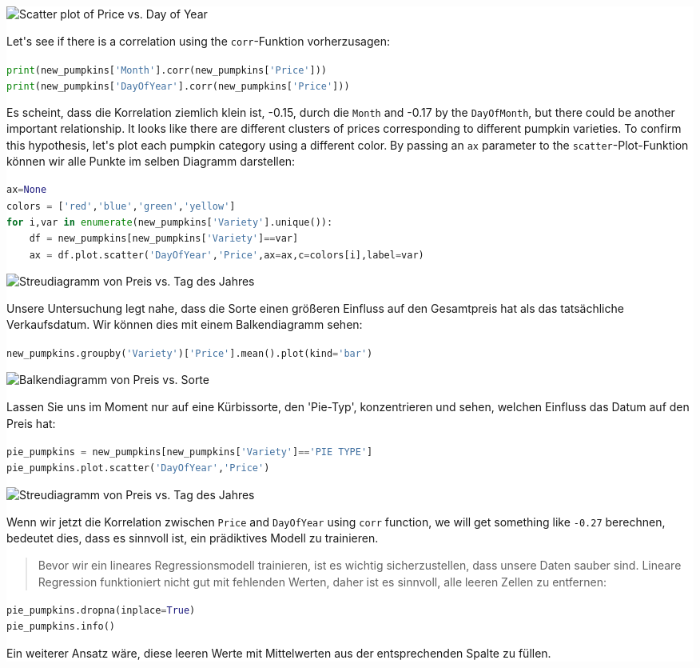 <img alt="Scatter plot of Price vs. Day of Year" src="images/scatter-dayofyear.png" width="50%" /> 

Let's see if there is a correlation using the `corr`-Funktion vorherzusagen:

```python
print(new_pumpkins['Month'].corr(new_pumpkins['Price']))
print(new_pumpkins['DayOfYear'].corr(new_pumpkins['Price']))
```

Es scheint, dass die Korrelation ziemlich klein ist, -0.15, durch die `Month` and -0.17 by the `DayOfMonth`, but there could be another important relationship. It looks like there are different clusters of prices corresponding to different pumpkin varieties. To confirm this hypothesis, let's plot each pumpkin category using a different color. By passing an `ax` parameter to the `scatter`-Plot-Funktion können wir alle Punkte im selben Diagramm darstellen:

```python
ax=None
colors = ['red','blue','green','yellow']
for i,var in enumerate(new_pumpkins['Variety'].unique()):
    df = new_pumpkins[new_pumpkins['Variety']==var]
    ax = df.plot.scatter('DayOfYear','Price',ax=ax,c=colors[i],label=var)
```

<img alt="Streudiagramm von Preis vs. Tag des Jahres" src="images/scatter-dayofyear-color.png" width="50%" /> 

Unsere Untersuchung legt nahe, dass die Sorte einen größeren Einfluss auf den Gesamtpreis hat als das tatsächliche Verkaufsdatum. Wir können dies mit einem Balkendiagramm sehen:

```python
new_pumpkins.groupby('Variety')['Price'].mean().plot(kind='bar')
```

<img alt="Balkendiagramm von Preis vs. Sorte" src="images/price-by-variety.png" width="50%" /> 

Lassen Sie uns im Moment nur auf eine Kürbissorte, den 'Pie-Typ', konzentrieren und sehen, welchen Einfluss das Datum auf den Preis hat:

```python
pie_pumpkins = new_pumpkins[new_pumpkins['Variety']=='PIE TYPE']
pie_pumpkins.plot.scatter('DayOfYear','Price') 
```
<img alt="Streudiagramm von Preis vs. Tag des Jahres" src="images/pie-pumpkins-scatter.png" width="50%" /> 

Wenn wir jetzt die Korrelation zwischen `Price` and `DayOfYear` using `corr` function, we will get something like `-0.27` berechnen, bedeutet dies, dass es sinnvoll ist, ein prädiktives Modell zu trainieren.

> Bevor wir ein lineares Regressionsmodell trainieren, ist es wichtig sicherzustellen, dass unsere Daten sauber sind. Lineare Regression funktioniert nicht gut mit fehlenden Werten, daher ist es sinnvoll, alle leeren Zellen zu entfernen:

```python
pie_pumpkins.dropna(inplace=True)
pie_pumpkins.info()
```

Ein weiterer Ansatz wäre, diese leeren Werte mit Mittelwerten aus der entsprechenden Spalte zu füllen.
